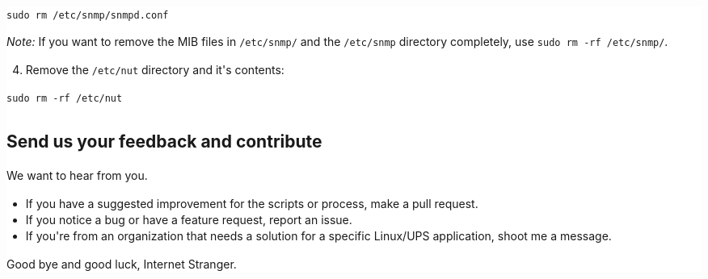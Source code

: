 ```
sudo rm /etc/snmp/snmpd.conf
```
*Note:* If you want to remove the MIB files in `/etc/snmp/` and the `/etc/snmp` directory completely, use `sudo rm -rf /etc/snmp/`. 

4. Remove the `/etc/nut` directory and it's contents:
```
sudo rm -rf /etc/nut
```

## Send us your feedback and contribute 
We want to hear from you.

* If you have a suggested improvement for the scripts or process, make a pull request.
* If you notice a bug or have a feature request,  report an issue. 
* If you're from an organization that needs a solution for a specific Linux/UPS application, shoot me a message. 

Good bye and good luck, Internet Stranger. 

